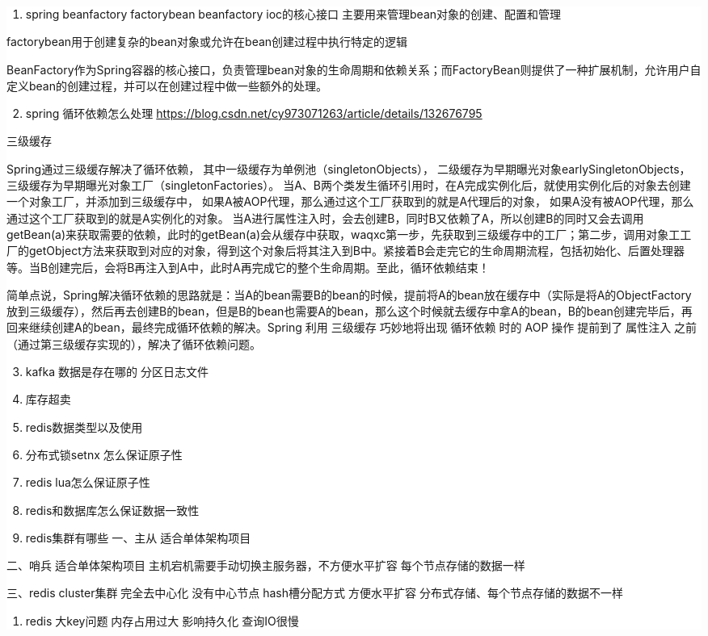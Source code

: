 

1. spring beanfactory factorybean
beanfactory ioc的核心接口 主要用来管理bean对象的创建、配置和管理

factorybean用于创建复杂的bean对象或允许在bean创建过程中执行特定的逻辑

BeanFactory作为Spring容器的核心接口，负责管理bean对象的生命周期和依赖关系；而FactoryBean则提供了一种扩展机制，允许用户自定义bean的创建过程，并可以在创建过程中做一些额外的处理。

2. spring 循环依赖怎么处理
https://blog.csdn.net/cy973071263/article/details/132676795

三级缓存

Spring通过三级缓存解决了循环依赖，
其中一级缓存为单例池（singletonObjects），
二级缓存为早期曝光对象earlySingletonObjects，
三级缓存为早期曝光对象工厂（singletonFactories）。
当A、B两个类发生循环引用时，在A完成实例化后，就使用实例化后的对象去创建一个对象工厂，并添加到三级缓存中，
如果A被AOP代理，那么通过这个工厂获取到的就是A代理后的对象，
如果A没有被AOP代理，那么通过这个工厂获取到的就是A实例化的对象。
当A进行属性注入时，会去创建B，同时B又依赖了A，所以创建B的同时又会去调用getBean(a)来获取需要的依赖，此时的getBean(a)会从缓存中获取，waqxc第一步，先获取到三级缓存中的工厂；第二步，调用对象工工厂的getObject方法来获取到对应的对象，得到这个对象后将其注入到B中。紧接着B会走完它的生命周期流程，包括初始化、后置处理器等。当B创建完后，会将B再注入到A中，此时A再完成它的整个生命周期。至此，循环依赖结束！

简单点说，Spring解决循环依赖的思路就是：当A的bean需要B的bean的时候，提前将A的bean放在缓存中（实际是将A的ObjectFactory放到三级缓存），然后再去创建B的bean，但是B的bean也需要A的bean，那么这个时候就去缓存中拿A的bean，B的bean创建完毕后，再回来继续创建A的bean，最终完成循环依赖的解决。Spring 利用 三级缓存 巧妙地将出现 循环依赖 时的 AOP 操作 提前到了 属性注入 之前（通过第三级缓存实现的），解决了循环依赖问题。


3. kafka 数据是存在哪的 
  分区日志文件

4. 库存超卖

5. redis数据类型以及使用

6. 分布式锁setnx 怎么保证原子性

7. redis lua怎么保证原子性

8. redis和数据库怎么保证数据一致性

9. redis集群有哪些
一、主从
适合单体架构项目

二、哨兵
适合单体架构项目
主机宕机需要手动切换主服务器，不方便水平扩容
每个节点存储的数据一样

三、redis cluster集群 
完全去中心化 没有中心节点 hash槽分配方式
方便水平扩容
分布式存储、每个节点存储的数据不一样

1.  redis 大key问题
  内存占用过大
  影响持久化
  查询IO很慢

